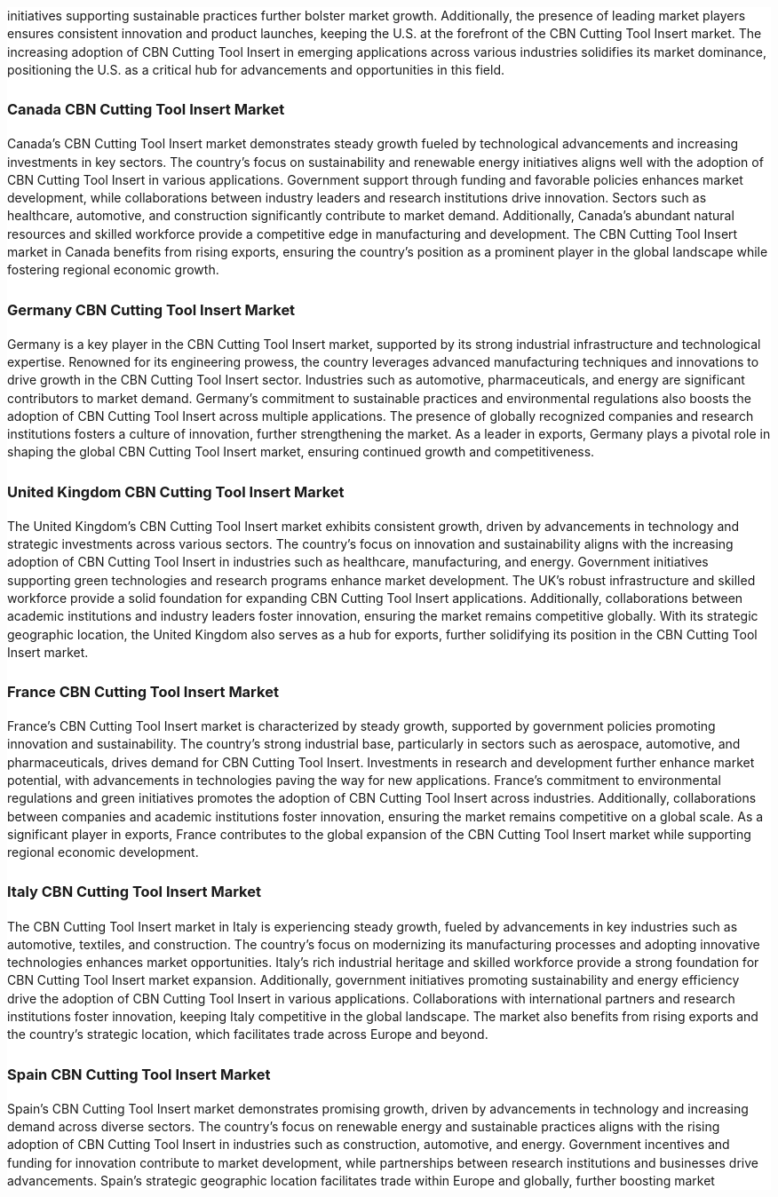 initiatives supporting sustainable practices further bolster market growth. Additionally, the presence of leading market players ensures consistent innovation and product launches, keeping the U.S. at the forefront of the CBN Cutting Tool Insert market. The increasing adoption of CBN Cutting Tool Insert in emerging applications across various industries solidifies its market dominance, positioning the U.S. as a critical hub for advancements and opportunities in this field.</p><h3>Canada CBN Cutting Tool Insert Market</h3><p>Canada&rsquo;s CBN Cutting Tool Insert market demonstrates steady growth fueled by technological advancements and increasing investments in key sectors. The country&rsquo;s focus on sustainability and renewable energy initiatives aligns well with the adoption of CBN Cutting Tool Insert in various applications. Government support through funding and favorable policies enhances market development, while collaborations between industry leaders and research institutions drive innovation. Sectors such as healthcare, automotive, and construction significantly contribute to market demand. Additionally, Canada&rsquo;s abundant natural resources and skilled workforce provide a competitive edge in manufacturing and development. The CBN Cutting Tool Insert market in Canada benefits from rising exports, ensuring the country&rsquo;s position as a prominent player in the global landscape while fostering regional economic growth.</p><h3>Germany CBN Cutting Tool Insert Market</h3><p>Germany is a key player in the CBN Cutting Tool Insert market, supported by its strong industrial infrastructure and technological expertise. Renowned for its engineering prowess, the country leverages advanced manufacturing techniques and innovations to drive growth in the CBN Cutting Tool Insert sector. Industries such as automotive, pharmaceuticals, and energy are significant contributors to market demand. Germany&rsquo;s commitment to sustainable practices and environmental regulations also boosts the adoption of CBN Cutting Tool Insert across multiple applications. The presence of globally recognized companies and research institutions fosters a culture of innovation, further strengthening the market. As a leader in exports, Germany plays a pivotal role in shaping the global CBN Cutting Tool Insert market, ensuring continued growth and competitiveness.</p><h3>United Kingdom CBN Cutting Tool Insert Market</h3><p>The United Kingdom&rsquo;s CBN Cutting Tool Insert market exhibits consistent growth, driven by advancements in technology and strategic investments across various sectors. The country&rsquo;s focus on innovation and sustainability aligns with the increasing adoption of CBN Cutting Tool Insert in industries such as healthcare, manufacturing, and energy. Government initiatives supporting green technologies and research programs enhance market development. The UK&rsquo;s robust infrastructure and skilled workforce provide a solid foundation for expanding CBN Cutting Tool Insert applications. Additionally, collaborations between academic institutions and industry leaders foster innovation, ensuring the market remains competitive globally. With its strategic geographic location, the United Kingdom also serves as a hub for exports, further solidifying its position in the CBN Cutting Tool Insert market.</p><h3>France CBN Cutting Tool Insert Market</h3><p>France&rsquo;s CBN Cutting Tool Insert market is characterized by steady growth, supported by government policies promoting innovation and sustainability. The country&rsquo;s strong industrial base, particularly in sectors such as aerospace, automotive, and pharmaceuticals, drives demand for CBN Cutting Tool Insert. Investments in research and development further enhance market potential, with advancements in technologies paving the way for new applications. France&rsquo;s commitment to environmental regulations and green initiatives promotes the adoption of CBN Cutting Tool Insert across industries. Additionally, collaborations between companies and academic institutions foster innovation, ensuring the market remains competitive on a global scale. As a significant player in exports, France contributes to the global expansion of the CBN Cutting Tool Insert market while supporting regional economic development.</p><h3>Italy CBN Cutting Tool Insert Market</h3><p>The CBN Cutting Tool Insert market in Italy is experiencing steady growth, fueled by advancements in key industries such as automotive, textiles, and construction. The country&rsquo;s focus on modernizing its manufacturing processes and adopting innovative technologies enhances market opportunities. Italy&rsquo;s rich industrial heritage and skilled workforce provide a strong foundation for CBN Cutting Tool Insert market expansion. Additionally, government initiatives promoting sustainability and energy efficiency drive the adoption of CBN Cutting Tool Insert in various applications. Collaborations with international partners and research institutions foster innovation, keeping Italy competitive in the global landscape. The market also benefits from rising exports and the country&rsquo;s strategic location, which facilitates trade across Europe and beyond.</p><h3>Spain CBN Cutting Tool Insert Market</h3><p>Spain&rsquo;s CBN Cutting Tool Insert market demonstrates promising growth, driven by advancements in technology and increasing demand across diverse sectors. The country&rsquo;s focus on renewable energy and sustainable practices aligns with the rising adoption of CBN Cutting Tool Insert in industries such as construction, automotive, and energy. Government incentives and funding for innovation contribute to market development, while partnerships between research institutions and businesses drive advancements. Spain&rsquo;s strategic geographic location facilitates trade within Europe and globally, further boosting market